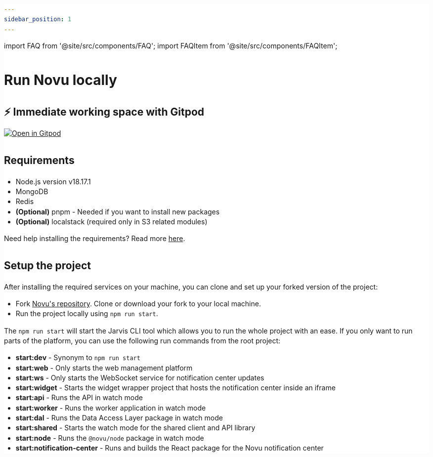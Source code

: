```yaml
---
sidebar_position: 1
---
```


import FAQ from '@site/src/components/FAQ';
import FAQItem from '@site/src/components/FAQItem';

# Run Novu locally

## ⚡ Immediate working space with Gitpod

[![Open in Gitpod](https://gitpod.io/button/open-in-gitpod.svg)](https://gitpod.io/#https://github.com/novuhq/novu)

## Requirements

- Node.js version v18.17.1
- MongoDB
- Redis
- **(Optional)** pnpm - Needed if you want to install new packages
- **(Optional)** localstack (required only in S3 related modules)

Need help installing the requirements? Read more [here](https://novuhq.notion.site/Dev-Machine-Setup-98d274c80fa249b0b0be75b9a7a72acb#a0e6bf0db22f46d8a2677692f986e366).

## Setup the project

After installing the required services on your machine, you can clone and set up your forked version of the project:

- Fork [Novu's repository](https://github.com/novuhq/novu). Clone or download your fork to your local machine.
- Run the project locally using `npm run start`.

The `npm run start` will start the Jarvis CLI tool which allows you to run the whole project with an ease.
If you only want to run parts of the platform, you can use the following run commands from the root project:

- **start:dev** - Synonym to `npm run start`
- **start:web** - Only starts the web management platform
- **start:ws** - Only starts the WebSocket service for notification center updates
- **start:widget** - Starts the widget wrapper project that hosts the notification center inside an iframe
- **start:api** - Runs the API in watch mode
- **start:worker** - Runs the worker application in watch mode
- **start:dal** - Runs the Data Access Layer package in watch mode
- **start:shared** - Starts the watch mode for the shared client and API library
- **start:node** - Runs the `@novu/node` package in watch mode
- **start:notification-center** - Runs and builds the React package for the Novu notification center
